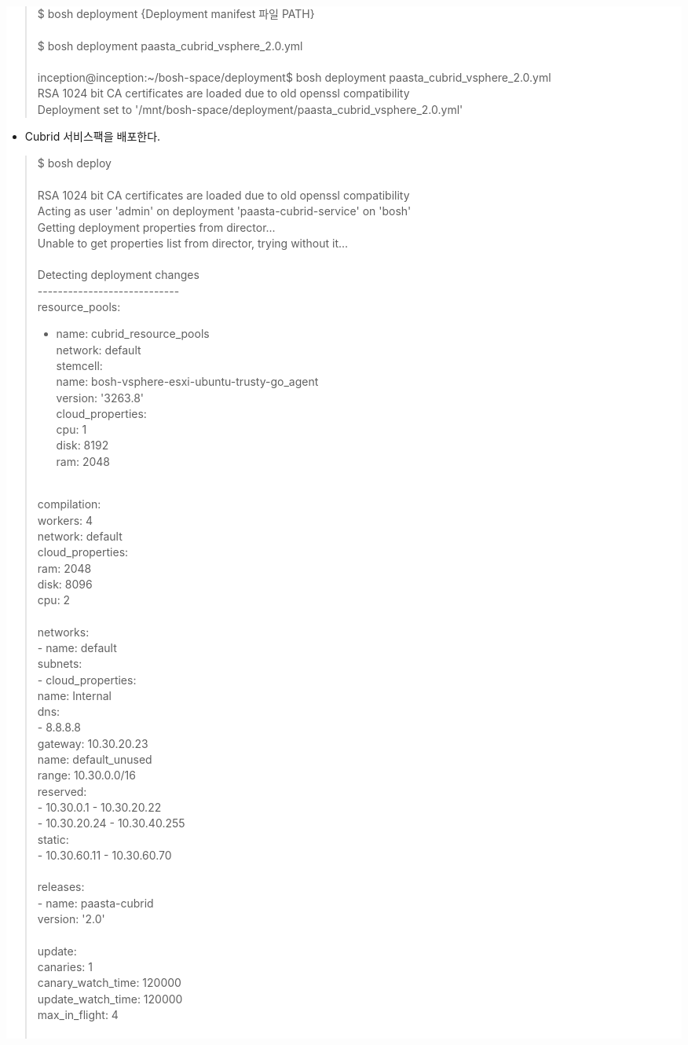 >$ bosh deployment {Deployment manifest 파일 PATH}<br>
><br>
>$ bosh deployment paasta_cubrid_vsphere_2.0.yml<br>
><br>
>inception@inception:~/bosh-space/deployment$ bosh deployment paasta_cubrid_vsphere_2.0.yml <br>
>RSA 1024 bit CA certificates are loaded due to old openssl compatibility<br>
>Deployment set to '/mnt/bosh-space/deployment/paasta_cubrid_vsphere_2.0.yml'<br>


- Cubrid 서비스팩을 배포한다.

>$ bosh deploy<br>
><br>
>RSA 1024 bit CA certificates are loaded due to old openssl compatibility<br>
>Acting as user 'admin' on deployment 'paasta-cubrid-service' on 'bosh'<br>
>Getting deployment properties from director...<br>
>Unable to get properties list from director, trying without it...<br>
><br>
>Detecting deployment changes<br>
>----------------------------<br>
>resource_pools:<br>
>- name: cubrid_resource_pools<br>
>  network: default<br>
>  stemcell:<br>
>   name: bosh-vsphere-esxi-ubuntu-trusty-go_agent<br>
>    version: '3263.8'<br>
>  cloud_properties:<br>
>    cpu: 1<br>
>    disk: 8192<br>
>    ram: 2048<br>
><br>
>compilation:<br>
>  workers: 4<br>
>  network: default<br>
>  cloud_properties:<br>
>    ram: 2048<br>
>    disk: 8096<br>
>    cpu: 2<br>
><br>
>networks:<br>
>- name: default<br>
>  subnets:<br>
>  - cloud_properties:<br>
>      name: Internal<br>
>    dns:<br>
>    - 8.8.8.8<br>
>    gateway: 10.30.20.23<br>
>    name: default_unused<br>
>    range: 10.30.0.0/16<br>
>    reserved:<br>
>    - 10.30.0.1 - 10.30.20.22<br>
>    - 10.30.20.24 - 10.30.40.255<br>
>    static:<br>
>    - 10.30.60.11 - 10.30.60.70<br>
><br>
>releases:<br>
>- name: paasta-cubrid<br>
>  version: '2.0'<br>
><br>
>update:<br>
>  canaries: 1<br>
>  canary_watch_time: 120000<br>
>  update_watch_time: 120000<br>
>  max_in_flight: 4<br>
><br>